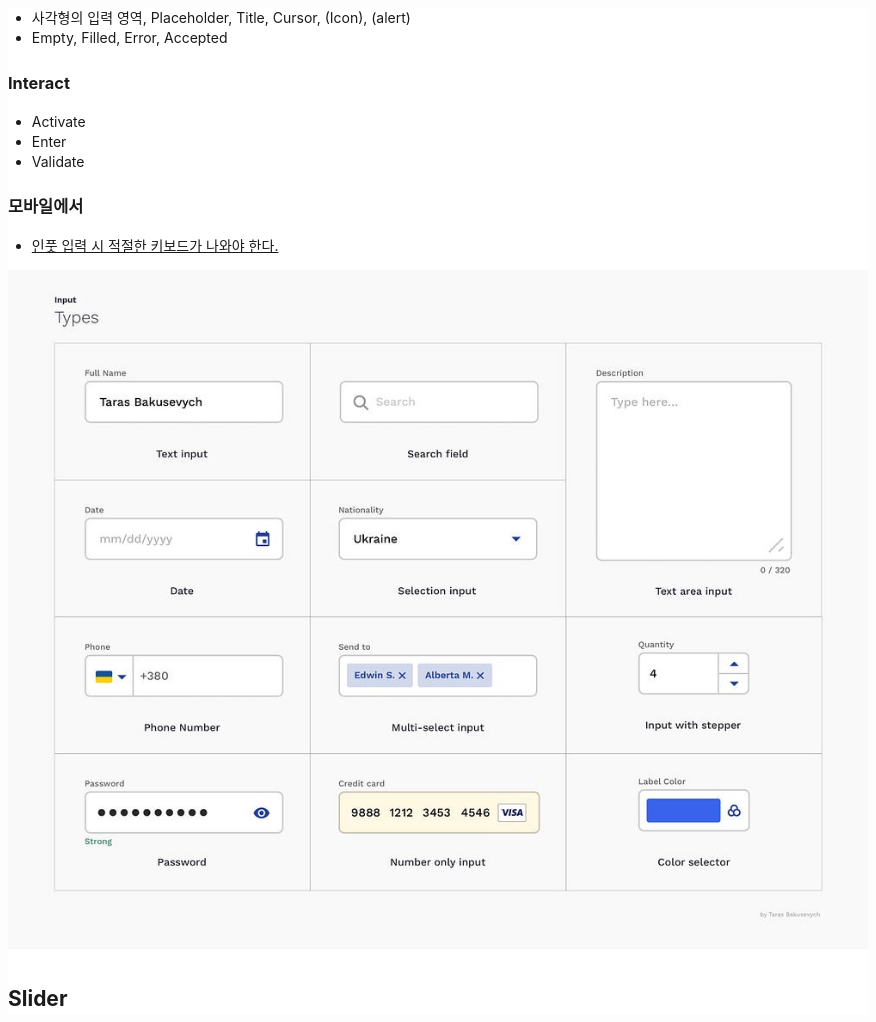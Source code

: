 - 사각형의 입력 영역, Placeholder, Title, Cursor, (Icon), (alert)
- Empty, Filled, Error, Accepted

### Interact

- Activate
- Enter
- Validate

### 모바일에서

- [인풋 입력 시 적절한 키보드가 나와야 한다.](http://mobileinputtypes.com/)

![](../attachments/Pasted%20image%2020240711133227.png)

## Slider
